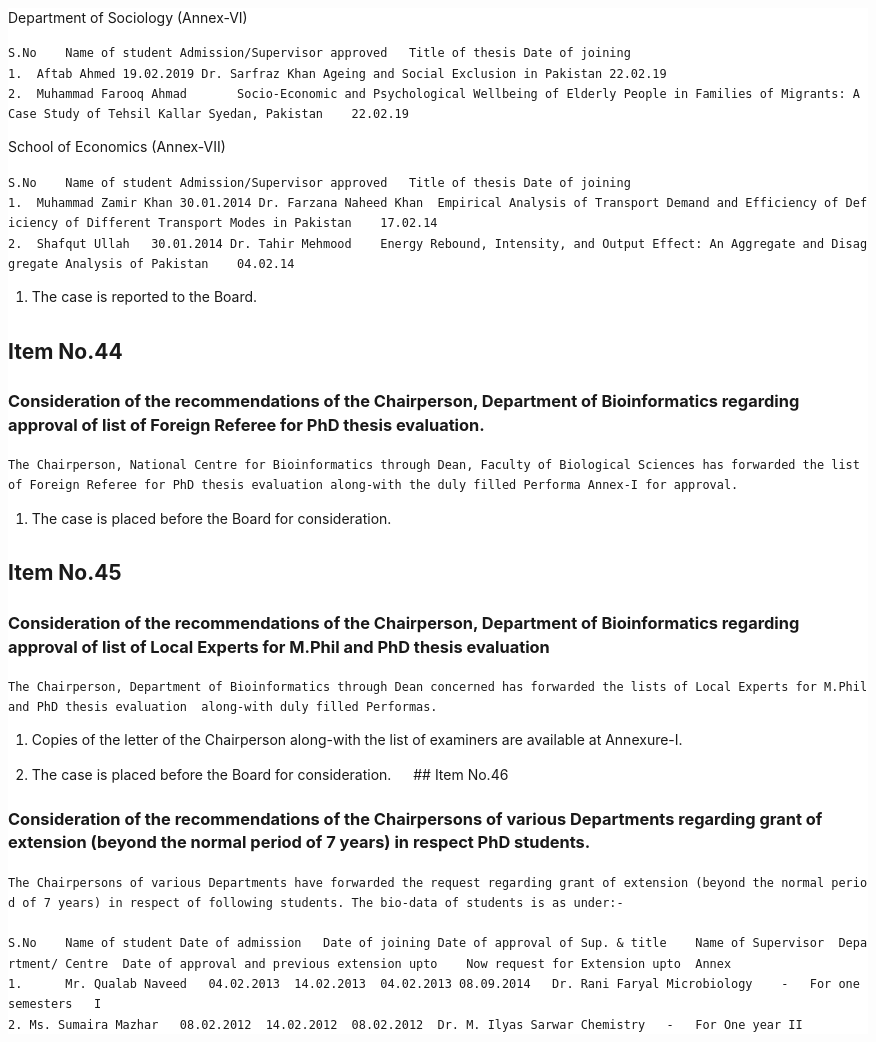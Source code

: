 Department of Sociology (Annex-VI)

    S.No    Name of student Admission/Supervisor approved   Title of thesis Date of joining
    1.  Aftab Ahmed 19.02.2019 Dr. Sarfraz Khan Ageing and Social Exclusion in Pakistan 22.02.19
    2.  Muhammad Farooq Ahmad       Socio-Economic and Psychological Wellbeing of Elderly People in Families of Migrants: A Case Study of Tehsil Kallar Syedan, Pakistan    22.02.19

School of Economics (Annex-VII)

    S.No    Name of student Admission/Supervisor approved   Title of thesis Date of joining
    1.  Muhammad Zamir Khan 30.01.2014 Dr. Farzana Naheed Khan  Empirical Analysis of Transport Demand and Efficiency of Deficiency of Different Transport Modes in Pakistan    17.02.14
    2.  Shafqut Ullah   30.01.2014 Dr. Tahir Mehmood    Energy Rebound, Intensity, and Output Effect: An Aggregate and Disaggregate Analysis of Pakistan    04.02.14

1.  The case is reported to the Board.

Item No.44
----------

### Consideration of the recommendations of the Chairperson, Department of Bioinformatics regarding approval of list of Foreign Referee for PhD thesis evaluation.

    The Chairperson, National Centre for Bioinformatics through Dean, Faculty of Biological Sciences has forwarded the list of Foreign Referee for PhD thesis evaluation along-with the duly filled Performa Annex-I for approval.

1.  The case is placed before the Board for consideration.

Item No.45
----------

### Consideration of the recommendations of the Chairperson, Department of Bioinformatics regarding approval of list of Local Experts for M.Phil and PhD thesis evaluation

    The Chairperson, Department of Bioinformatics through Dean concerned has forwarded the lists of Local Experts for M.Phil and PhD thesis evaluation  along-with duly filled Performas.       

1.  Copies of the letter of the Chairperson along-with the list of
    examiners are available at Annexure-I.

2.  The case is placed before the Board for consideration.   \#\# Item
    No.46

### Consideration of the recommendations of the Chairpersons of various Departments regarding grant of extension (beyond the normal period of 7 years) in respect PhD students.

    The Chairpersons of various Departments have forwarded the request regarding grant of extension (beyond the normal period of 7 years) in respect of following students. The bio-data of students is as under:-  

    S.No    Name of student Date of admission   Date of joining Date of approval of Sup. & title    Name of Supervisor  Department/ Centre  Date of approval and previous extension upto    Now request for Extension upto  Annex
    1.      Mr. Qualab Naveed   04.02.2013  14.02.2013  04.02.2013 08.09.2014   Dr. Rani Faryal Microbiology    -   For one semesters   I
    2. Ms. Sumaira Mazhar   08.02.2012  14.02.2012  08.02.2012  Dr. M. Ilyas Sarwar Chemistry   -   For One year II
